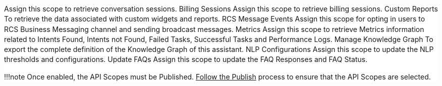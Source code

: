    </td>
   <td>Assign this scope to retrieve conversation sessions.
   </td>
  </tr>
  <tr>
   <td>Billing Sessions
   </td>
   <td>Assign this scope to retrieve billing sessions.
   </td>
  </tr>
  <tr>
   <td>Custom Reports
   </td>
   <td>To retrieve the data associated with custom widgets and reports.
   </td>
  </tr>
  <tr>
   <td>RCS Message Events
   </td>
   <td>Assign this scope for opting in users to RCS Business Messaging channel and sending broadcast messages.
   </td>
  </tr>
  <tr>
   <td>Metrics
   </td>
   <td>Assign this scope to retrieve Metrics information related to Intents Found, Intents not Found, Failed Tasks, Successful Tasks and Performance Logs.
   </td>
  </tr>
  <tr>
   <td>Manage Knowledge Graph
   </td>
   <td>To export the complete definition of the Knowledge Graph of this assistant.
   </td>
  </tr>
  <tr>
   <td>NLP Configurations
   </td>
   <td>Assign this scope to update the NLP thresholds and configurations.
   </td>
  </tr>
  <tr>
   <td>Update FAQs
   </td>
   <td>Assign this scope to update the FAQ Responses and FAQ Status.
   </td>
  </tr>
</table>


!!!note
    Once enabled, the API Scopes must be Published. [Follow the Publish](/deploy/publishing-bot) process to ensure that the API Scopes are selected.
